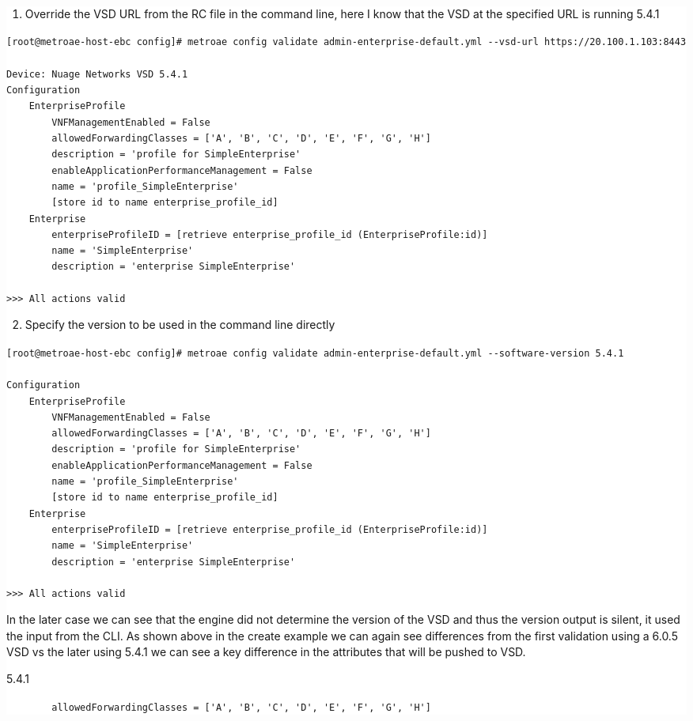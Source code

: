 1. Override the VSD URL from the RC file in the command line, here I know that the VSD at the specified URL is running 5.4.1

```
[root@metroae-host-ebc config]# metroae config validate admin-enterprise-default.yml --vsd-url https://20.100.1.103:8443

Device: Nuage Networks VSD 5.4.1
Configuration
    EnterpriseProfile
        VNFManagementEnabled = False
        allowedForwardingClasses = ['A', 'B', 'C', 'D', 'E', 'F', 'G', 'H']
        description = 'profile for SimpleEnterprise'
        enableApplicationPerformanceManagement = False
        name = 'profile_SimpleEnterprise'
        [store id to name enterprise_profile_id]
    Enterprise
        enterpriseProfileID = [retrieve enterprise_profile_id (EnterpriseProfile:id)]
        name = 'SimpleEnterprise'
        description = 'enterprise SimpleEnterprise'

>>> All actions valid
```

2. Specify the version to be used in the command line directly

```
[root@metroae-host-ebc config]# metroae config validate admin-enterprise-default.yml --software-version 5.4.1

Configuration
    EnterpriseProfile
        VNFManagementEnabled = False
        allowedForwardingClasses = ['A', 'B', 'C', 'D', 'E', 'F', 'G', 'H']
        description = 'profile for SimpleEnterprise'
        enableApplicationPerformanceManagement = False
        name = 'profile_SimpleEnterprise'
        [store id to name enterprise_profile_id]
    Enterprise
        enterpriseProfileID = [retrieve enterprise_profile_id (EnterpriseProfile:id)]
        name = 'SimpleEnterprise'
        description = 'enterprise SimpleEnterprise'

>>> All actions valid
```

In the later case we can see that the engine did not determine the version of the VSD and thus the version output is silent, it used the input from the CLI. As shown above in the create example we can again see differences from the first validation using a 6.0.5 VSD vs the later using 5.4.1 we can see a key difference in the attributes that will be pushed to VSD.

5.4.1
```
        allowedForwardingClasses = ['A', 'B', 'C', 'D', 'E', 'F', 'G', 'H']
```
